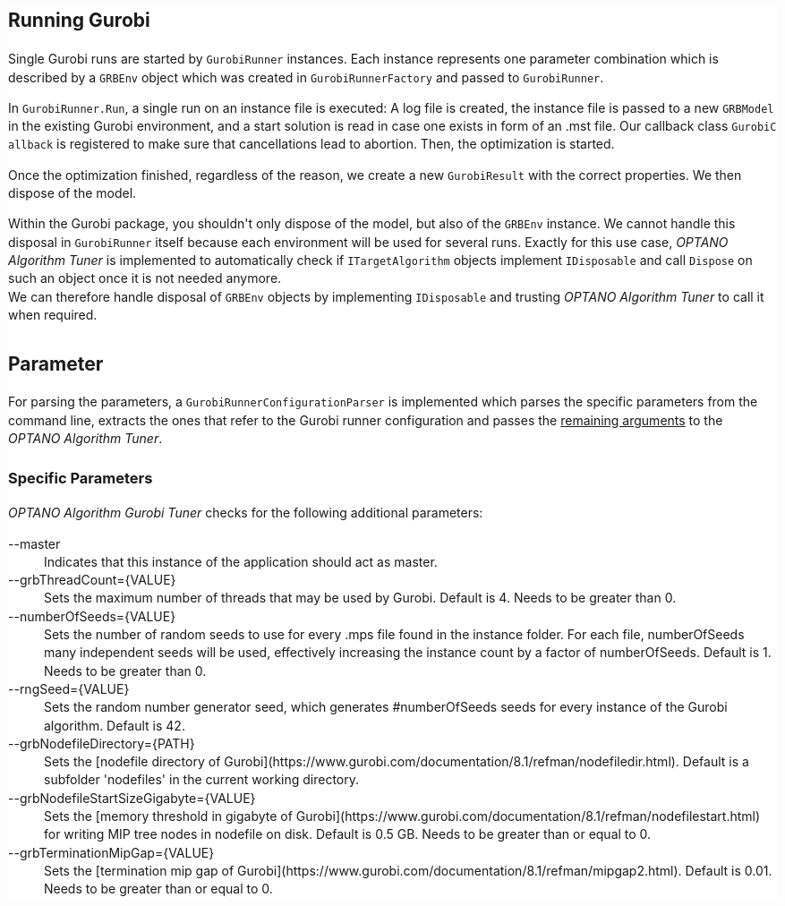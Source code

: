 ## Running Gurobi

Single Gurobi runs are started by `GurobiRunner` instances. Each instance represents one parameter combination which is described by a `GRBEnv` object which was created in `GurobiRunnerFactory` and passed to `GurobiRunner`.

In `GurobiRunner.Run`, a single run on an instance file is executed: A log file is created, the instance file is passed to a new `GRBModel` in the existing Gurobi environment, and a start solution is read in case one exists in form of an .mst file. Our callback class `GurobiCallback` is registered to make sure that cancellations lead to abortion. Then, the optimization is started.

Once the optimization finished, regardless of the reason, we create a new `GurobiResult` with the correct properties. We then dispose of the model.

Within the Gurobi package, you shouldn't only dispose of the model, but also of the `GRBEnv` instance. We cannot handle this disposal in `GurobiRunner` itself because each environment will be used for several runs. Exactly for this use case, *OPTANO Algorithm Tuner* is implemented to automatically check if  `ITargetAlgorithm` objects implement `IDisposable` and call `Dispose` on such an object once it is not needed anymore.<br/>
We can therefore handle disposal of `GRBEnv` objects by implementing `IDisposable` and trusting *OPTANO Algorithm Tuner* to call it when required.

## Parameter

For parsing the parameters, a `GurobiRunnerConfigurationParser` is implemented which parses the specific parameters from the command line, extracts the ones that refer to the Gurobi runner configuration and passes the [remaining arguments](parameters.md) to the *OPTANO Algorithm Tuner*.

### Specific Parameters
*OPTANO Algorithm Gurobi Tuner* checks for the following additional parameters:

<dl>
 <dt>--master</dt>
 <dd>Indicates that this instance of the application should act as master.</dd>
 <dt>--grbThreadCount={VALUE}</dt>
 <dd>Sets the maximum number of threads that may be used by Gurobi. Default is 4. Needs to be greater than 0.</dd>
 <dt>--numberOfSeeds={VALUE}</dt>
 <dd>Sets the number of random seeds to use for every .mps file found in the instance folder. For each file, numberOfSeeds many independent seeds will be used, effectively increasing the instance count by a factor of numberOfSeeds. Default is 1. Needs to be greater than 0.</dd>
 <dt>--rngSeed={VALUE}</dt>
 <dd>Sets the random number generator seed, which generates #numberOfSeeds seeds for every instance of the Gurobi algorithm. Default is 42.</dd>
 <dt>--grbNodefileDirectory={PATH}</dt>
 <dd>Sets the [nodefile directory of Gurobi](https://www.gurobi.com/documentation/8.1/refman/nodefiledir.html). Default is a subfolder 'nodefiles' in the current working directory.</dd>
 <dt>--grbNodefileStartSizeGigabyte={VALUE}</dt>
 <dd>Sets the [memory threshold in gigabyte of Gurobi](https://www.gurobi.com/documentation/8.1/refman/nodefilestart.html) for writing MIP tree nodes in nodefile on disk. Default is 0.5 GB. Needs to be greater than or equal to 0.</dd>
 <dt>--grbTerminationMipGap={VALUE}</dt>
 <dd>Sets the [termination mip gap of Gurobi](https://www.gurobi.com/documentation/8.1/refman/mipgap2.html). Default is 0.01. Needs to be greater than or equal to 0.</dd>
</dl>
